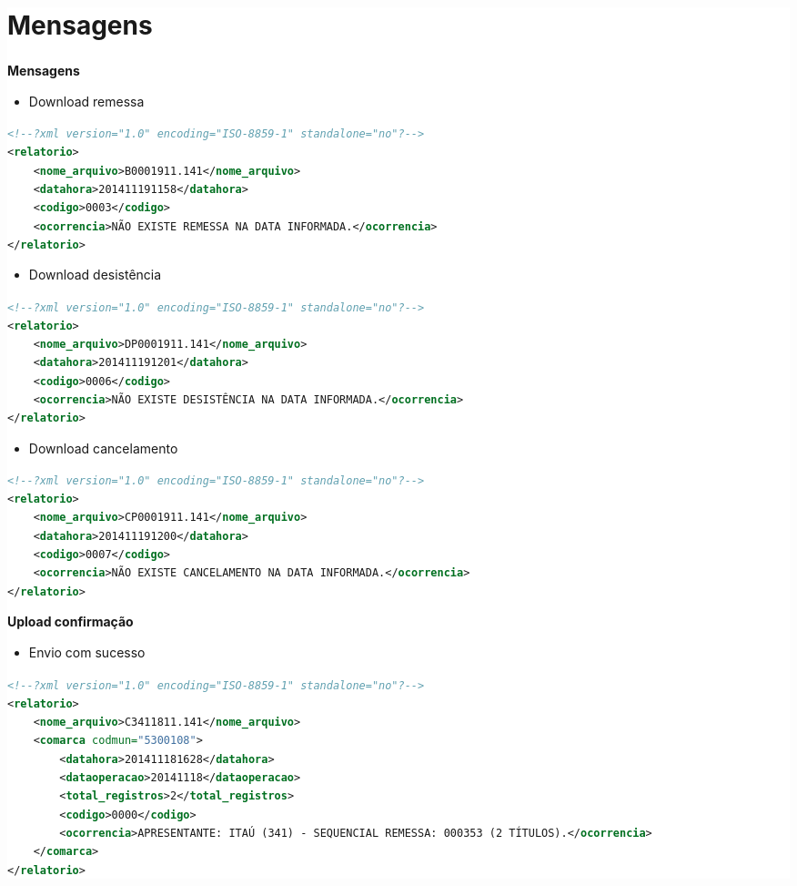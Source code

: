 # Mensagens

**Mensagens**

* Download remessa

```xml
<!--?xml version="1.0" encoding="ISO-8859-1" standalone="no"?-->
<relatorio>
    <nome_arquivo>B0001911.141</nome_arquivo>
    <datahora>201411191158</datahora>
    <codigo>0003</codigo>
    <ocorrencia>NÃO EXISTE REMESSA NA DATA INFORMADA.</ocorrencia>
</relatorio>
```

* Download desistência

```xml
<!--?xml version="1.0" encoding="ISO-8859-1" standalone="no"?-->
<relatorio>
    <nome_arquivo>DP0001911.141</nome_arquivo>
    <datahora>201411191201</datahora>
    <codigo>0006</codigo>
    <ocorrencia>NÃO EXISTE DESISTÊNCIA NA DATA INFORMADA.</ocorrencia>
</relatorio>
```

* Download cancelamento

```xml
<!--?xml version="1.0" encoding="ISO-8859-1" standalone="no"?-->
<relatorio>
    <nome_arquivo>CP0001911.141</nome_arquivo>
    <datahora>201411191200</datahora>
    <codigo>0007</codigo>
    <ocorrencia>NÃO EXISTE CANCELAMENTO NA DATA INFORMADA.</ocorrencia>
</relatorio>
```

**Upload confirmação**

* Envio com sucesso

```xml
<!--?xml version="1.0" encoding="ISO-8859-1" standalone="no"?-->
<relatorio>
    <nome_arquivo>C3411811.141</nome_arquivo>
    <comarca codmun="5300108">
        <datahora>201411181628</datahora>
        <dataoperacao>20141118</dataoperacao>
        <total_registros>2</total_registros>
        <codigo>0000</codigo>
        <ocorrencia>APRESENTANTE: ITAÚ (341) - SEQUENCIAL REMESSA: 000353 (2 TÍTULOS).</ocorrencia>
    </comarca>
</relatorio>
```
